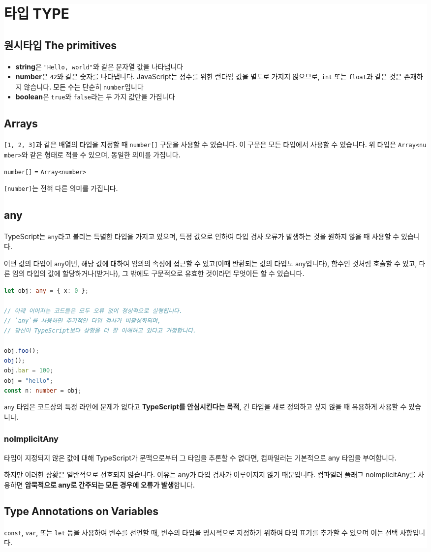 # 타입 TYPE

## 원시타입 The primitives

-   **string**은 `"Hello, world"`와 같은 문자열 값을 나타냅니다
-   **number**은 `42`와 같은 숫자를 나타냅니다. JavaScript는 정수를 위한 런타임 값을 별도로 가지지 않으므로, `int` 또는 `float`과 같은 것은 존재하지 않습니다. 모든 수는 단순히 `number`입니다
-   **boolean**은 `true`와 `false`라는 두 가지 값만을 가집니다

## Arrays

`[1, 2, 3]`과 같은 배열의 타입을 지정할 때 `number[]` 구문을 사용할 수 있습니다. 이 구문은 모든 타입에서 사용할 수 있습니다. 위 타입은 `Array<number>`와 같은 형태로 적을 수 있으며, 동일한 의미를 가집니다.

`number[]` = `Array<number>`

`[number]`는 전혀 다른 의미를 가집니다.

## any

TypeScript는 `any`라고 불리는 특별한 타입을 가지고 있으며, 특정 값으로 인하여 타입 검사 오류가 발생하는 것을 원하지 않을 때 사용할 수 있습니다.

어떤 값의 타입이 `any`이면, 해당 값에 대하여 임의의 속성에 접근할 수 있고(이때 반환되는 값의 타입도 `any`입니다), 함수인 것처럼 호출할 수 있고, 다른 임의 타입의 값에 할당하거나(받거나), 그 밖에도 구문적으로 유효한 것이라면 무엇이든 할 수 있습니다.

```ts
let obj: any = { x: 0 };

// 아래 이어지는 코드들은 모두 오류 없이 정상적으로 실행됩니다.
// `any`를 사용하면 추가적인 타입 검사가 비활성화되며,
// 당신이 TypeScript보다 상황을 더 잘 이해하고 있다고 가정합니다.

obj.foo();
obj();
obj.bar = 100;
obj = "hello";
const n: number = obj;
```

`any` 타입은 코드상의 특정 라인에 문제가 없다고 **TypeScript를 안심시킨다는 목적**, 긴 타입을 새로 정의하고 싶지 않을 때 유용하게 사용할 수 있습니다.

### noImplicitAny

타입이 지정되지 않은 값에 대해 TypeScript가 문맥으로부터 그 타입을 추론할 수 없다면, 컴파일러는 기본적으로 any 타입을 부여합니다.

하지만 이러한 상황은 일반적으로 선호되지 않습니다. 이유는 any가 타입 검사가 이루어지지 않기 때문입니다. 컴파일러 플래그 noImplicitAny를 사용하면 **암묵적으로 any로 간주되는 모든 경우에 오류가 발생**합니다.

## Type Annotations on Variables

`const`, `var`, 또는 `let` 등을 사용하여 변수를 선언할 때, 변수의 타입을 명시적으로 지정하기 위하여 타입 표기를 추가할 수 있으며 이는 선택 사항입니다.
